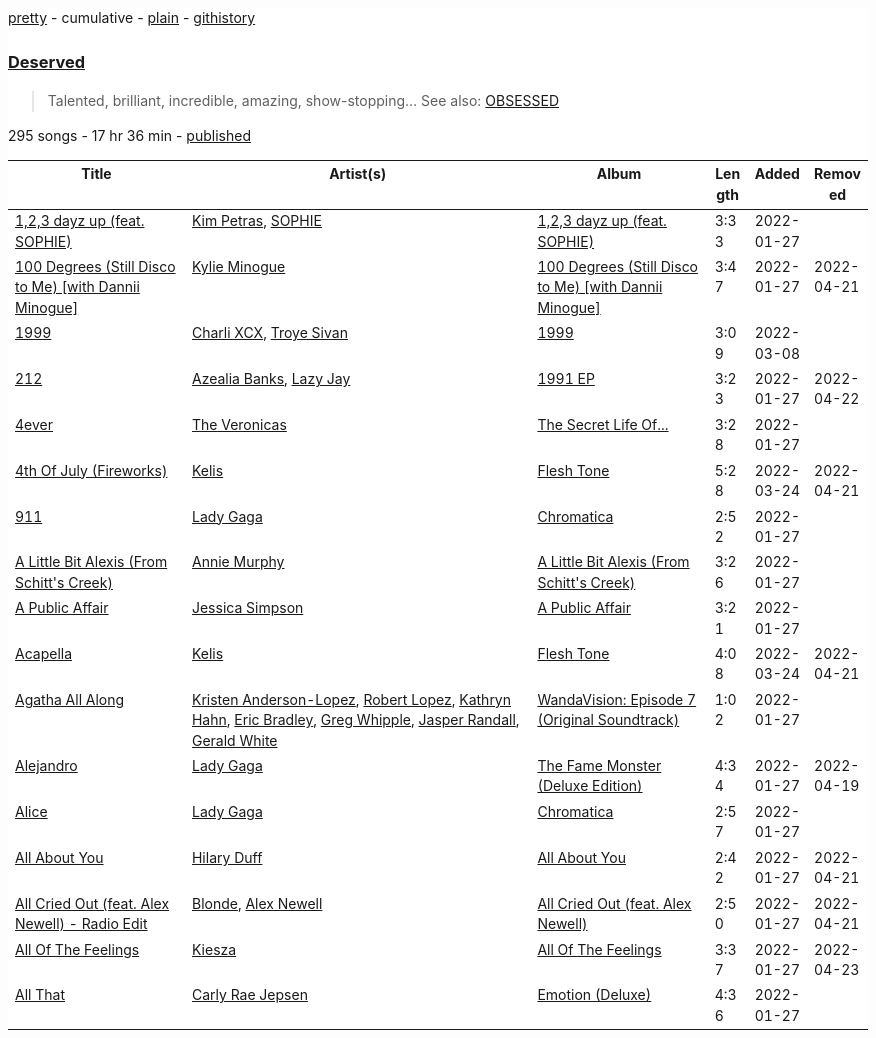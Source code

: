 [pretty](/playlists/pretty/37i9dQZF1DX1SbnWqcjJBz.md) - cumulative - [plain](/playlists/plain/37i9dQZF1DX1SbnWqcjJBz) - [githistory](https://github.githistory.xyz/mackorone/spotify-playlist-archive/blob/main/playlists/plain/37i9dQZF1DX1SbnWqcjJBz)

### [Deserved](https://open.spotify.com/playlist/37i9dQZF1DX1SbnWqcjJBz)

> Talented, brilliant, incredible, amazing, show\-stopping… See also: <a href="spotify:playlist:37i9dQZF1DX7YE2tQ4q86h">OBSESSED</a>

295 songs - 17 hr 36 min - [published](https://open.spotify.com/playlist/6766dEAAxph4xC3lqrOMfT)

| Title | Artist(s) | Album | Length | Added | Removed |
|---|---|---|---|---|---|
| [1,2,3 dayz up \(feat\. SOPHIE\)](https://open.spotify.com/track/0KK1FJFCBjdgPE00CJuvEG) | [Kim Petras](https://open.spotify.com/artist/3Xt3RrJMFv5SZkCfUE8C1J), [SOPHIE](https://open.spotify.com/artist/5a2w2tgpLwv26BYJf2qYwu) | [1,2,3 dayz up \(feat\. SOPHIE\)](https://open.spotify.com/album/1Wkrq1Xh8etK6iqjnhTfPD) | 3:33 | 2022-01-27 |  |
| [100 Degrees \(Still Disco to Me\) \[with Dannii Minogue\]](https://open.spotify.com/track/6NVAKG7z43XHV0oPbQgTeZ) | [Kylie Minogue](https://open.spotify.com/artist/4RVnAU35WRWra6OZ3CbbMA) | [100 Degrees \(Still Disco to Me\) \[with Dannii Minogue\]](https://open.spotify.com/album/6W3nMaCY0kROUHHKpNtjLa) | 3:47 | 2022-01-27 | 2022-04-21 |
| [1999](https://open.spotify.com/track/05mAIVLkIWc2d1UBYZBCp8) | [Charli XCX](https://open.spotify.com/artist/25uiPmTg16RbhZWAqwLBy5), [Troye Sivan](https://open.spotify.com/artist/3WGpXCj9YhhfX11TToZcXP) | [1999](https://open.spotify.com/album/49Teqcxp4dOBayTBtR3j5W) | 3:09 | 2022-03-08 |  |
| [212](https://open.spotify.com/track/5OlUdjeALf2oec0w90RZOA) | [Azealia Banks](https://open.spotify.com/artist/7gRhy3MIPHQo5CXYfWaw9I), [Lazy Jay](https://open.spotify.com/artist/4vUAD0POkGvO6J9c9hv6qR) | [1991 EP](https://open.spotify.com/album/70WxymffU78uiVLy7MJFUx) | 3:23 | 2022-01-27 | 2022-04-22 |
| [4ever](https://open.spotify.com/track/4LAIptlYGOfyeJSgdVBkiG) | [The Veronicas](https://open.spotify.com/artist/1dIdBZaaHRW2bDTkHNfWln) | [The Secret Life Of...](https://open.spotify.com/album/6k3dg1egVstAoNwDzxvnVC) | 3:28 | 2022-01-27 |  |
| [4th Of July \(Fireworks\)](https://open.spotify.com/track/6JaUTMxVYwvDT8z4m3VYbo) | [Kelis](https://open.spotify.com/artist/0IF46mUS8NXjgHabxk2MCM) | [Flesh Tone](https://open.spotify.com/album/48WnBKi4my14F8d34v4xRo) | 5:28 | 2022-03-24 | 2022-04-21 |
| [911](https://open.spotify.com/track/6qI0MU175Dk2DeoUjlrOpy) | [Lady Gaga](https://open.spotify.com/artist/1HY2Jd0NmPuamShAr6KMms) | [Chromatica](https://open.spotify.com/album/05c49JgPmL4Uz2ZeqRx5SP) | 2:52 | 2022-01-27 |  |
| [A Little Bit Alexis \(From Schitt's Creek\)](https://open.spotify.com/track/35rKES1xTTAg5ruZvM81JK) | [Annie Murphy](https://open.spotify.com/artist/1BQ7bBC8UjUtOkAmUxTx24) | [A Little Bit Alexis \(From Schitt's Creek\)](https://open.spotify.com/album/1PdZt4tcOrXe8TYx8XotDx) | 3:26 | 2022-01-27 |  |
| [A Public Affair](https://open.spotify.com/track/1gFMesXcHHtIUhwzxYFOtz) | [Jessica Simpson](https://open.spotify.com/artist/2tFN9ubMXEhdAQvdQxcsma) | [A Public Affair](https://open.spotify.com/album/2YzYKCgsmHx3sG4Gkm34Me) | 3:21 | 2022-01-27 |  |
| [Acapella](https://open.spotify.com/track/70ftmiU08HpSHxPD2dTnnh) | [Kelis](https://open.spotify.com/artist/0IF46mUS8NXjgHabxk2MCM) | [Flesh Tone](https://open.spotify.com/album/48WnBKi4my14F8d34v4xRo) | 4:08 | 2022-03-24 | 2022-04-21 |
| [Agatha All Along](https://open.spotify.com/track/0kHsXoIt6dONEdkgKgyjoK) | [Kristen Anderson\-Lopez](https://open.spotify.com/artist/3CneYb5exy4KOtvCCrozDD), [Robert Lopez](https://open.spotify.com/artist/3zUCHzvbTmCOZoY750yHPB), [Kathryn Hahn](https://open.spotify.com/artist/3XfjX4nsdyVaLMFi1ACXXb), [Eric Bradley](https://open.spotify.com/artist/1Yv2bYY94u2nm7OHwrEIcQ), [Greg Whipple](https://open.spotify.com/artist/1wNMHuKUcnVHROrQKTD0nP), [Jasper Randall](https://open.spotify.com/artist/4SRa1GAIUaHyIewJTmBs03), [Gerald White](https://open.spotify.com/artist/4H1hvfjLlg0hcxj8lwDOt9) | [WandaVision: Episode 7 \(Original Soundtrack\)](https://open.spotify.com/album/5ALs5g5Hfd0EaLLzA2Cgza) | 1:02 | 2022-01-27 |  |
| [Alejandro](https://open.spotify.com/track/1HHeOs6zRdF8Ck58easiAY) | [Lady Gaga](https://open.spotify.com/artist/1HY2Jd0NmPuamShAr6KMms) | [The Fame Monster \(Deluxe Edition\)](https://open.spotify.com/album/6rePArBMb5nLWEaY9aQqL4) | 4:34 | 2022-01-27 | 2022-04-19 |
| [Alice](https://open.spotify.com/track/41A89rj3GoMG6ktN37L7PG) | [Lady Gaga](https://open.spotify.com/artist/1HY2Jd0NmPuamShAr6KMms) | [Chromatica](https://open.spotify.com/album/05c49JgPmL4Uz2ZeqRx5SP) | 2:57 | 2022-01-27 |  |
| [All About You](https://open.spotify.com/track/5c7tO3OhDBA4CUkdGoKkI2) | [Hilary Duff](https://open.spotify.com/artist/2S9W9aSAd7e5mp8WqWxN2h) | [All About You](https://open.spotify.com/album/5oSffA4xpltcHrqGUTstnn) | 2:42 | 2022-01-27 | 2022-04-21 |
| [All Cried Out \(feat\. Alex Newell\) \- Radio Edit](https://open.spotify.com/track/6n7rJUcwmQDestMYXoSoZF) | [Blonde](https://open.spotify.com/artist/2nuKjZLgc7II6FO4Rxjt5e), [Alex Newell](https://open.spotify.com/artist/2vGaSKEDFsVPBgcnGxqlBN) | [All Cried Out \(feat\. Alex Newell\)](https://open.spotify.com/album/4glrp7UJjimZral416kQ1d) | 2:50 | 2022-01-27 | 2022-04-21 |
| [All Of The Feelings](https://open.spotify.com/track/1fEK1jDlHEXiV1H73jHOVZ) | [Kiesza](https://open.spotify.com/artist/4zxvC7CRGvggq9EWXOpwAo) | [All Of The Feelings](https://open.spotify.com/album/3ySwGUJ6revU8ZiRbcGenT) | 3:37 | 2022-01-27 | 2022-04-23 |
| [All That](https://open.spotify.com/track/334OYHo9TjSvJTE6UI440p) | [Carly Rae Jepsen](https://open.spotify.com/artist/6sFIWsNpZYqfjUpaCgueju) | [Emotion \(Deluxe\)](https://open.spotify.com/album/1DFixLWuPkv3KT3TnV35m3) | 4:36 | 2022-01-27 |  |
